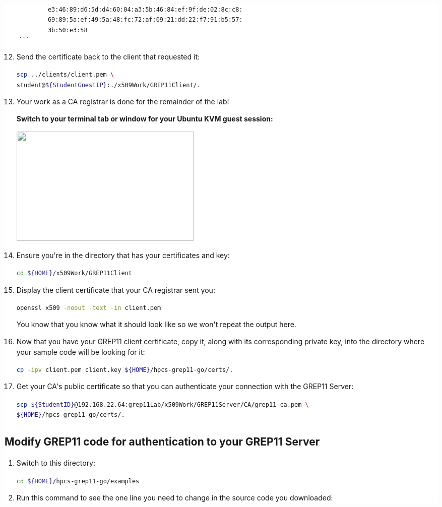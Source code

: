                 e3:46:89:d6:5d:d4:60:04:a3:5b:46:84:ef:9f:de:02:8c:c8:
                69:89:5a:ef:49:5a:48:fc:72:af:09:21:dd:22:f7:91:b5:57:
                3b:50:e3:58
        ```

12. Send the certificate back to the client that requested it:

    ``` bash
    scp ../clients/client.pem \
    student@${StudentGuestIP}:./x509Work/GREP11Client/.   
    ```

13. Your work as a CA registrar is done for the remainder of the lab!  

    **Switch to your terminal tab or window for your Ubuntu KVM guest session:**

    <img src="../../../images/KVMGuest.png" width="351" height="217" />

14. Ensure you're in the directory that has your certificates and key:

    ``` bash
    cd ${HOME}/x509Work/GREP11Client
    ```

15. Display the client certificate that your CA registrar sent you:

    ``` bash
    openssl x509 -noout -text -in client.pem
    ```

    You know that you know what it should look like so we won't repeat the output here.

16. Now that you have your GREP11 client certificate, copy it, along with its corresponding private key, into the directory where your sample code will be looking for it:

    ``` bash
    cp -ipv client.pem client.key ${HOME}/hpcs-grep11-go/certs/.
    ```

17. Get your CA's public certificate so that you can authenticate your connection with the GREP11 Server:

    ``` bash
    scp ${StudentID}@192.168.22.64:grep11Lab/x509Work/GREP11Server/CA/grep11-ca.pem \
    ${HOME}/hpcs-grep11-go/certs/.
    ```

## Modify GREP11 code for authentication to your GREP11 Server

1. Switch to this directory:

    ``` bash
    cd ${HOME}/hpcs-grep11-go/examples
    ```

2. Run this command to see the one line you need to change in the source code you downloaded:
